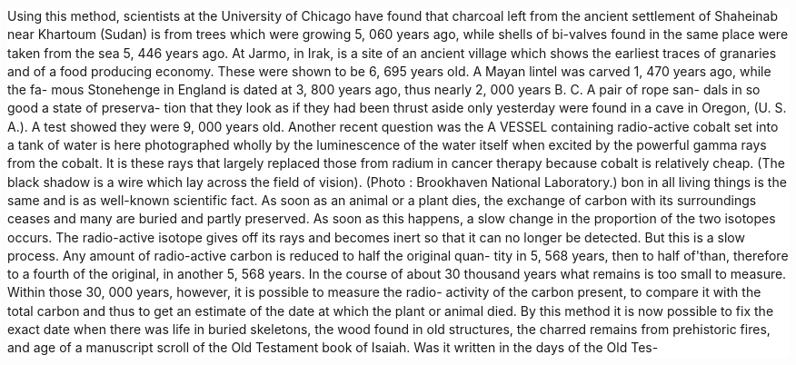 Using this method, scientists at
the University of Chicago have
found that charcoal left from the
ancient settlement of Shaheinab
near Khartoum (Sudan) is from
trees which were growing 5, 060 years
ago, while shells of bi-valves found
in the same place were taken from
the sea 5, 446 years ago. At Jarmo, in
Irak, is a site of an ancient village
which shows the earliest traces of
granaries and of a food producing
economy. These were shown to be
6, 695 years old. A Mayan lintel was
carved 1, 470 years ago, while the fa-
mous Stonehenge in England is
dated at 3, 800 years ago, thus nearly
2, 000 years B. C. A pair of rope san-
dals in so good a state of preserva-
tion that they look as if they had
been thrust aside only yesterday
were found in a cave in Oregon,
(U. S. A.). A test showed they were
9, 000 years old.
Another recent question was the
A VESSEL containing radio-active cobalt set into a tank of water is here photographed wholly by the
luminescence of the water itself when excited by the powerful gamma rays from the cobalt. It is these
rays that largely replaced those from radium in cancer therapy because cobalt is relatively cheap.
(The black shadow is a wire which lay across the field of vision). (Photo : Brookhaven National Laboratory.)
bon in all living things is the same
and is as well-known scientific fact.
As soon as an animal or a plant
dies, the exchange of carbon with its
surroundings ceases and many are
buried and partly preserved.
As soon as this happens, a slow
change in the proportion of the two
isotopes occurs. The radio-active
isotope gives off its rays and becomes
inert so that it can no longer be
detected. But this is a slow process.
Any amount of radio-active carbon
is reduced to half the original quan-
tity in 5, 568 years, then to half of'than, therefore to a fourth of the
original, in another 5, 568 years. In
the course of about 30 thousand
years what remains is too small
to measure.
Within those 30, 000 years, however,
it is possible to measure the radio-
activity of the carbon present, to
compare it with the total carbon and
thus to get an estimate of the date
at which the plant or animal died.
By this method it is now possible to
fix the exact date when there was
life in buried skeletons, the wood
found in old structures, the charred
remains from prehistoric fires, and
age of a manuscript scroll of the Old
Testament book of Isaiah. Was it
written in the days of the Old Tes-